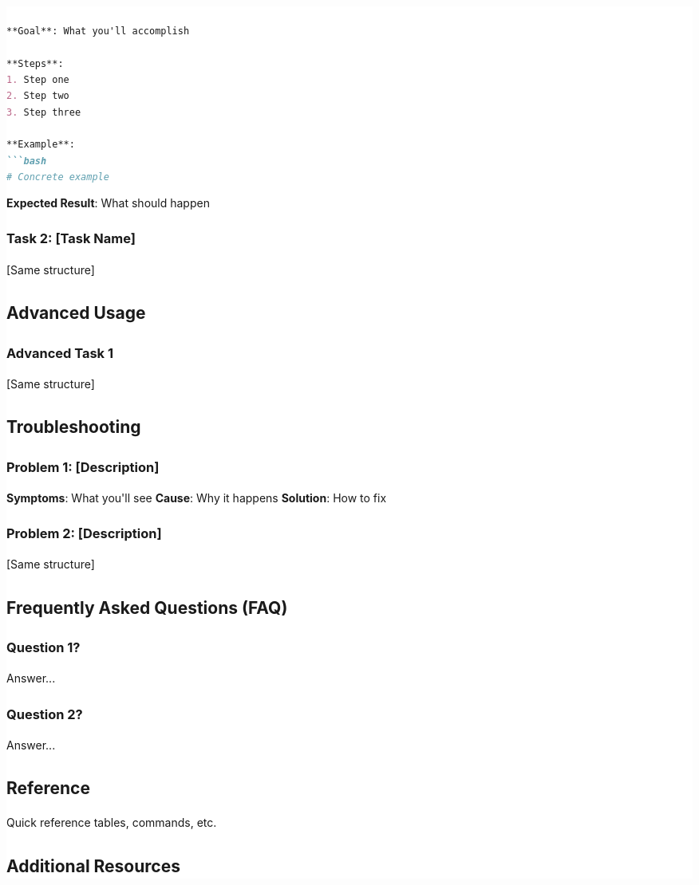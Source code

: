```markdown

**Goal**: What you'll accomplish

**Steps**:
1. Step one
2. Step two
3. Step three

**Example**:
```bash
# Concrete example
```

**Expected Result**: What should happen

### Task 2: [Task Name]

[Same structure]

## Advanced Usage

### Advanced Task 1

[Same structure]

## Troubleshooting

### Problem 1: [Description]
**Symptoms**: What you'll see
**Cause**: Why it happens
**Solution**: How to fix

### Problem 2: [Description]
[Same structure]

## Frequently Asked Questions (FAQ)

### Question 1?
Answer...

### Question 2?
Answer...

## Reference

Quick reference tables, commands, etc.

## Additional Resources
